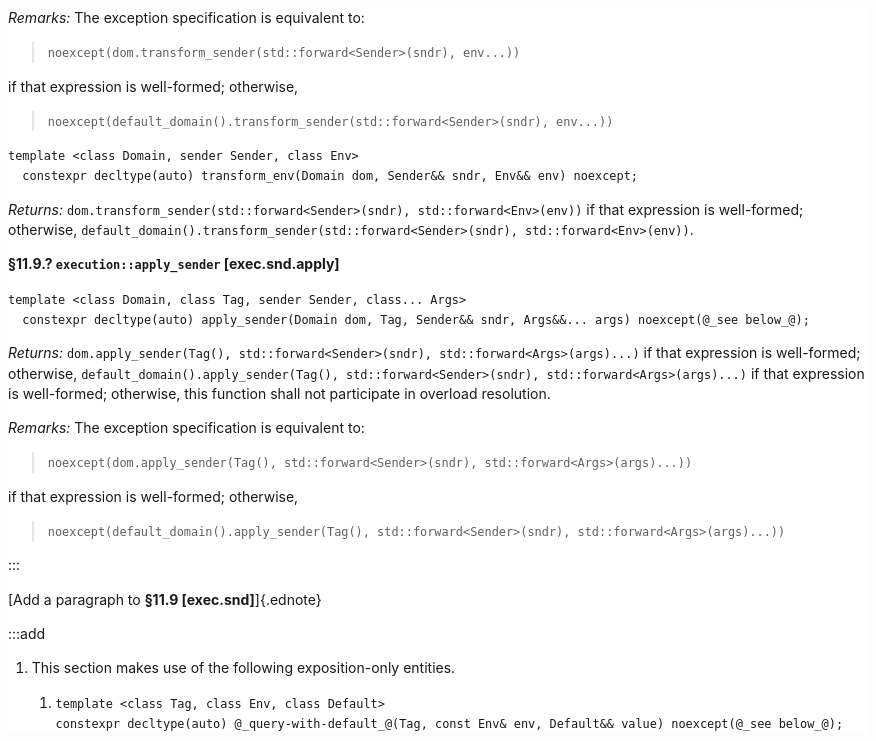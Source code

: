 
_Remarks:_ The exception specification is equivalent to:

  > ```
  > noexcept(dom.transform_sender(std::forward<Sender>(sndr), env...))
  > ```

  if that expression is well-formed; otherwise,

  > ```
  > noexcept(default_domain().transform_sender(std::forward<Sender>(sndr), env...))
  > ```

```
template <class Domain, sender Sender, class Env>
  constexpr decltype(auto) transform_env(Domain dom, Sender&& sndr, Env&& env) noexcept;
```

_Returns:_ `dom.transform_sender(std::forward<Sender>(sndr), std::forward<Env>(env))` if that
      expression is well-formed; otherwise,
      `default_domain().transform_sender(std::forward<Sender>(sndr), std::forward<Env>(env))`.

__§11.9.? `execution::apply_sender` [exec.snd.apply]__

```
template <class Domain, class Tag, sender Sender, class... Args>
  constexpr decltype(auto) apply_sender(Domain dom, Tag, Sender&& sndr, Args&&... args) noexcept(@_see below_@);
```

_Returns:_ `dom.apply_sender(Tag(), std::forward<Sender>(sndr), std::forward<Args>(args)...)` if that
      expression is well-formed; otherwise,
      `default_domain().apply_sender(Tag(), std::forward<Sender>(sndr), std::forward<Args>(args)...)`
      if that expression is well-formed; otherwise, this function shall not participate in
      overload resolution.

_Remarks:_ The exception specification is equivalent to:

  > ```
  > noexcept(dom.apply_sender(Tag(), std::forward<Sender>(sndr), std::forward<Args>(args)...))
  > ```

  if that expression is well-formed; otherwise,

  > ```
  > noexcept(default_domain().apply_sender(Tag(), std::forward<Sender>(sndr), std::forward<Args>(args)...))
  > ```

:::


[Add a paragraph to __§11.9 [exec.snd]__]{.ednote}

:::add

1. This section makes use of the following exposition-only entities.

    1.  ```
        template <class Tag, class Env, class Default>
        constexpr decltype(auto) @_query-with-default_@(Tag, const Env& env, Default&& value) noexcept(@_see below_@);
